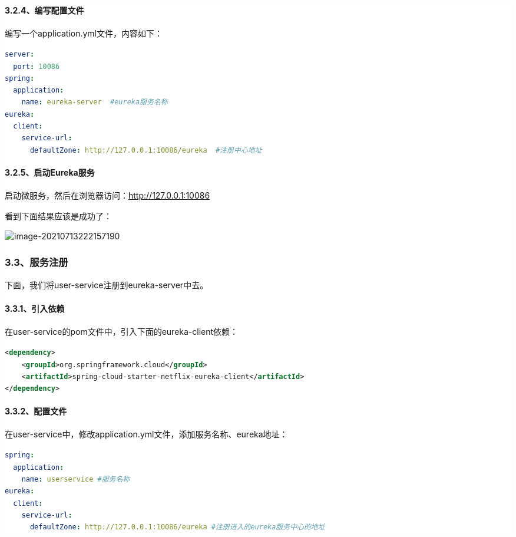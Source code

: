 

#### 3.2.4、编写配置文件

编写一个application.yml文件，内容如下：

```yaml
server:
  port: 10086
spring:
  application:
    name: eureka-server  #eureka服务名称
eureka:
  client:
    service-url: 
      defaultZone: http://127.0.0.1:10086/eureka  #注册中心地址
```



#### 3.2.5、启动Eureka服务

启动微服务，然后在浏览器访问：http://127.0.0.1:10086

看到下面结果应该是成功了：

![image-20210713222157190](https://zcw-typora.oss-cn-nanjing.aliyuncs.com/image-20210713222157190.png)





### 3.3、服务注册

下面，我们将user-service注册到eureka-server中去。

#### 3.3.1、引入依赖

在user-service的pom文件中，引入下面的eureka-client依赖：

```xml
<dependency>
    <groupId>org.springframework.cloud</groupId>
    <artifactId>spring-cloud-starter-netflix-eureka-client</artifactId>
</dependency>
```



#### 3.3.2、配置文件

在user-service中，修改application.yml文件，添加服务名称、eureka地址：

```yaml
spring:
  application:
    name: userservice #服务名称
eureka:
  client:
    service-url:
      defaultZone: http://127.0.0.1:10086/eureka #注册进入的eureka服务中心的地址
```
